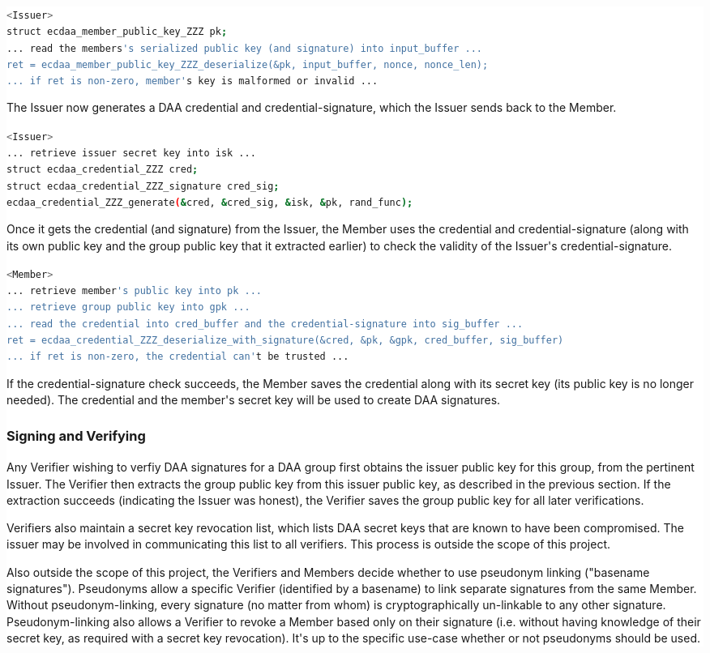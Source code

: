 ```bash
<Issuer>
struct ecdaa_member_public_key_ZZZ pk;
... read the members's serialized public key (and signature) into input_buffer ...
ret = ecdaa_member_public_key_ZZZ_deserialize(&pk, input_buffer, nonce, nonce_len);
... if ret is non-zero, member's key is malformed or invalid ...
```

The Issuer now generates a DAA credential and credential-signature,
which the Issuer sends back to the Member.

```bash
<Issuer>
... retrieve issuer secret key into isk ...
struct ecdaa_credential_ZZZ cred;
struct ecdaa_credential_ZZZ_signature cred_sig;
ecdaa_credential_ZZZ_generate(&cred, &cred_sig, &isk, &pk, rand_func);
```

Once it gets the credential (and signature) from the Issuer,
the Member uses the credential and credential-signature
(along with its own public key and the group public key that it extracted earlier)
to check the validity of the Issuer's credential-signature.

```bash
<Member>
... retrieve member's public key into pk ...
... retrieve group public key into gpk ...
... read the credential into cred_buffer and the credential-signature into sig_buffer ...
ret = ecdaa_credential_ZZZ_deserialize_with_signature(&cred, &pk, &gpk, cred_buffer, sig_buffer)
... if ret is non-zero, the credential can't be trusted ...
```

If the credential-signature check succeeds, the Member saves the credential
along with its secret key (its public key is no longer needed).
The credential and the member's secret key will be used to create DAA signatures.

### Signing and Verifying

Any Verifier wishing to verfiy DAA signatures for a DAA group
first obtains the issuer public key for this group, from the pertinent Issuer.
The Verifier then extracts the group public key from this issuer public key,
as described in the previous section.
If the extraction succeeds (indicating the Issuer was honest),
the Verifier saves the group public key for all later verifications.

Verifiers also maintain a secret key revocation list, which lists
DAA secret keys that are known to have been compromised.
The issuer may be involved in communicating this list to
all verifiers.
This process is outside the scope of this project.

Also outside the scope of this project,
the Verifiers and Members decide whether to use
pseudonym linking ("basename signatures").
Pseudonyms allow a specific Verifier (identified by a basename)
to link separate signatures from the same Member.
Without pseudonym-linking, every signature (no matter from whom)
is cryptographically un-linkable to any other signature.
Pseudonym-linking also allows a Verifier to revoke a Member
based only on their signature (i.e. without having knowledge
of their secret key, as required with a secret key revocation).
It's up to the specific use-case whether or not pseudonyms
should be used.
